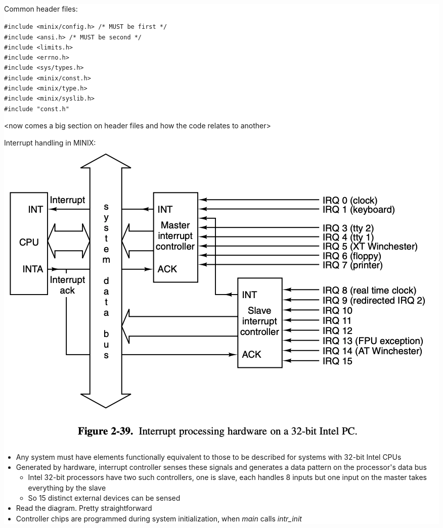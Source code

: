 Common header files:

```
#include <minix/config.h> /* MUST be first */
#include <ansi.h> /* MUST be second */
#include <limits.h>
#include <errno.h>
#include <sys/types.h>
#include <minix/const.h>
#include <minix/type.h>
#include <minix/syslib.h>
#include "const.h"
```

\<now comes a big section on header files and how the code relates to another\>

Interrupt handling in MINIX: 
![interrupts](src/interrupt.png)
* Any system must have elements functionally equivalent to those to be described for systems with 32-bit Intel CPUs
* Generated by hardware, interrupt controller senses these signals and generates a data pattern on the processor's data bus
    * Intel 32-bit processors have two such controllers, one is slave, each handles 8 inputs but one input on the master takes everything by the slave
    * So 15 distinct external devices can be sensed
* Read the diagram. Pretty straightforward
* Controller chips are programmed during system initialization, when *main* calls *intr_init*
